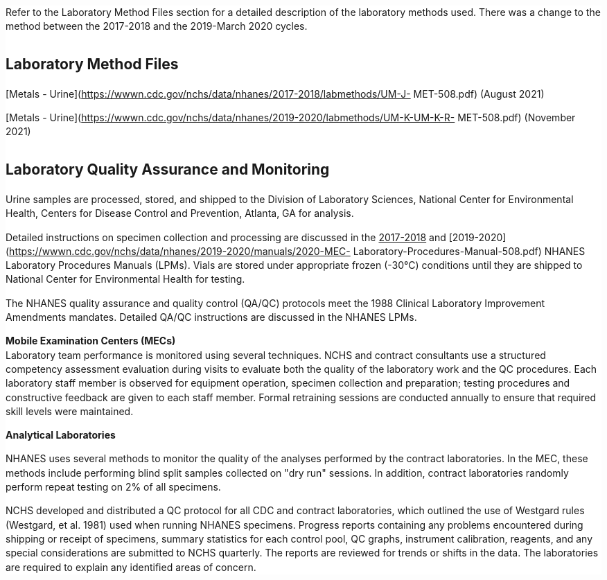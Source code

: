 Refer to the Laboratory Method Files section for a detailed description of the
laboratory methods used. There was a change to the method between the
2017-2018 and the 2019-March 2020 cycles.

## Laboratory Method Files

[Metals -
Urine](https://wwwn.cdc.gov/nchs/data/nhanes/2017-2018/labmethods/UM-J-
MET-508.pdf) (August 2021)

[Metals -
Urine](https://wwwn.cdc.gov/nchs/data/nhanes/2019-2020/labmethods/UM-K-UM-K-R-
MET-508.pdf) (November 2021)

## Laboratory Quality Assurance and Monitoring

Urine samples are processed, stored, and shipped to the Division of Laboratory
Sciences, National Center for Environmental Health, Centers for Disease
Control and Prevention, Atlanta, GA for analysis.

Detailed instructions on specimen collection and processing are discussed in
the
[2017-2018](https://wwwn.cdc.gov/nchs/data/nhanes/2017-2018/manuals/2017_MEC_Laboratory_Procedures_Manual.pdf)
and
[2019-2020](https://wwwn.cdc.gov/nchs/data/nhanes/2019-2020/manuals/2020-MEC-
Laboratory-Procedures-Manual-508.pdf) NHANES Laboratory Procedures Manuals
(LPMs). Vials are stored under appropriate frozen (-30°C) conditions until
they are shipped to National Center for Environmental Health for testing.

The NHANES quality assurance and quality control (QA/QC) protocols meet the
1988 Clinical Laboratory Improvement Amendments mandates. Detailed QA/QC
instructions are discussed in the NHANES LPMs.

**Mobile Examination Centers (MECs)**  
Laboratory team performance is monitored using several techniques. NCHS and
contract consultants use a structured competency assessment evaluation during
visits to evaluate both the quality of the laboratory work and the QC
procedures. Each laboratory staff member is observed for equipment operation,
specimen collection and preparation; testing procedures and constructive
feedback are given to each staff member. Formal retraining sessions are
conducted annually to ensure that required skill levels were maintained.

**Analytical Laboratories**

NHANES uses several methods to monitor the quality of the analyses performed
by the contract laboratories. In the MEC, these methods include performing
blind split samples collected on "dry run" sessions. In addition, contract
laboratories randomly perform repeat testing on 2% of all specimens.

NCHS developed and distributed a QC protocol for all CDC and contract
laboratories, which outlined the use of Westgard rules (Westgard, et al. 1981)
used when running NHANES specimens. Progress reports containing any problems
encountered during shipping or receipt of specimens, summary statistics for
each control pool, QC graphs, instrument calibration, reagents, and any
special considerations are submitted to NCHS quarterly. The reports are
reviewed for trends or shifts in the data. The laboratories are required to
explain any identified areas of concern.
